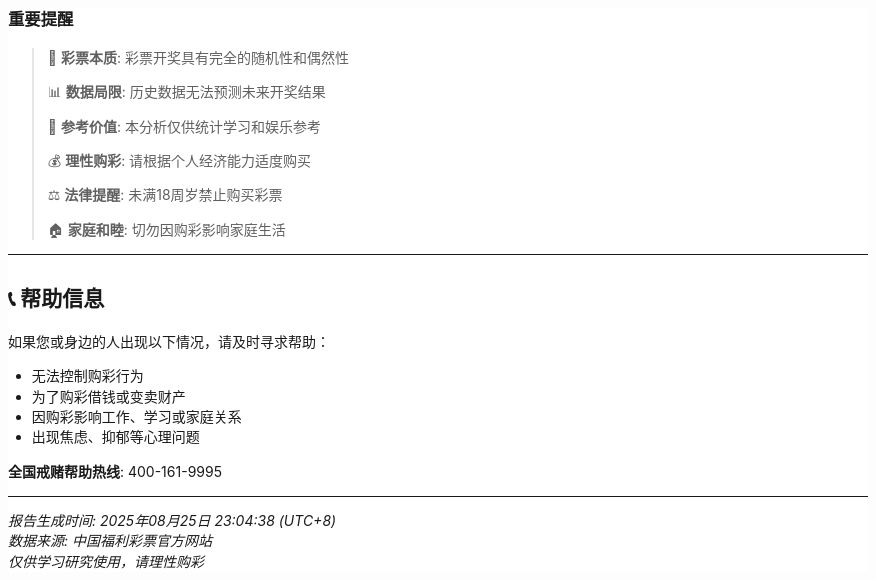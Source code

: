 ### 重要提醒

> 🎲 **彩票本质**: 彩票开奖具有完全的随机性和偶然性
> 
> 📊 **数据局限**: 历史数据无法预测未来开奖结果
> 
> 🎯 **参考价值**: 本分析仅供统计学习和娱乐参考
> 
> 💰 **理性购彩**: 请根据个人经济能力适度购买
> 
> ⚖️ **法律提醒**: 未满18周岁禁止购买彩票
> 
> 🏠 **家庭和睦**: 切勿因购彩影响家庭生活

---

## 📞 帮助信息

如果您或身边的人出现以下情况，请及时寻求帮助：
- 无法控制购彩行为
- 为了购彩借钱或变卖财产
- 因购彩影响工作、学习或家庭关系
- 出现焦虑、抑郁等心理问题

**全国戒赌帮助热线**: 400-161-9995

---

*报告生成时间: 2025年08月25日 23:04:38 (UTC+8)*  
*数据来源: 中国福利彩票官方网站*  
*仅供学习研究使用，请理性购彩*
